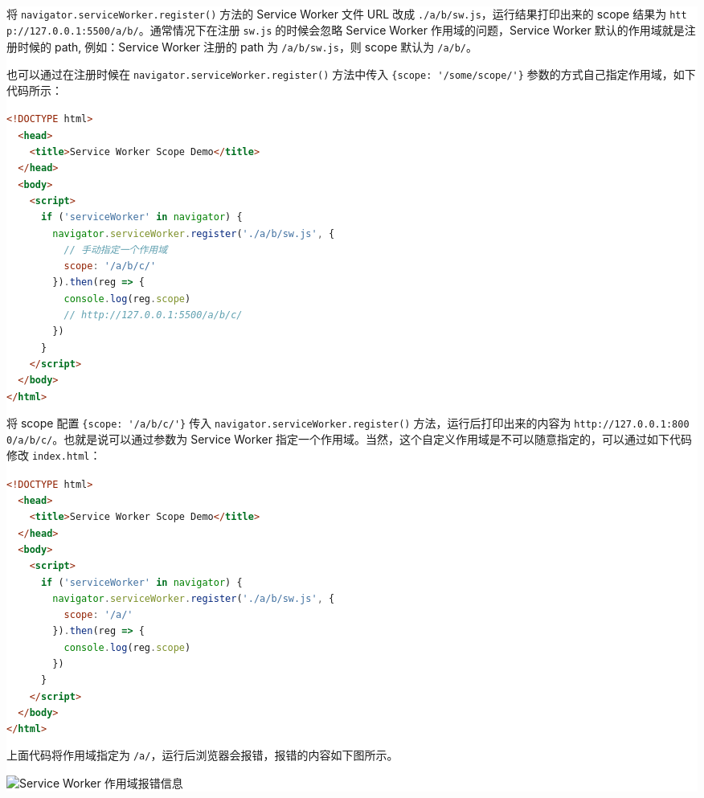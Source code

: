 
将 `navigator.serviceWorker.register()` 方法的 Service Worker 文件 URL 改成 `./a/b/sw.js`，运行结果打印出来的 scope 结果为 `http://127.0.0.1:5500/a/b/`。通常情况下在注册 `sw.js` 的时候会忽略 Service Worker 作用域的问题，Service Worker 默认的作用域就是注册时候的 path, 例如：Service Worker 注册的 path 为 `/a/b/sw.js`，则 scope 默认为 `/a/b/`。

也可以通过在注册时候在 `navigator.serviceWorker.register()` 方法中传入 `{scope: '/some/scope/'}` 参数的方式自己指定作用域，如下代码所示：

```html
<!DOCTYPE html>
  <head>
    <title>Service Worker Scope Demo</title>
  </head>
  <body>
    <script>
      if ('serviceWorker' in navigator) {
        navigator.serviceWorker.register('./a/b/sw.js', {
          // 手动指定一个作用域
          scope: '/a/b/c/'
        }).then(reg => {
          console.log(reg.scope)
          // http://127.0.0.1:5500/a/b/c/
        })
      }
    </script>
  </body>
</html>
```

将 scope 配置 `{scope: '/a/b/c/'}` 传入 `navigator.serviceWorker.register()` 方法，运行后打印出来的内容为 `http://127.0.0.1:8000/a/b/c/`。也就是说可以通过参数为 Service Worker 指定一个作用域。当然，这个自定义作用域是不可以随意指定的，可以通过如下代码修改 `index.html`：

```html
<!DOCTYPE html>
  <head>
    <title>Service Worker Scope Demo</title>
  </head>
  <body>
    <script>
      if ('serviceWorker' in navigator) {
        navigator.serviceWorker.register('./a/b/sw.js', {
          scope: '/a/'
        }).then(reg => {
          console.log(reg.scope)
        })
      }
    </script>
  </body>
</html>
```

上面代码将作用域指定为 `/a/`，运行后浏览器会报错，报错的内容如下图所示。

![Service Worker 作用域报错信息](https://img2022.cnblogs.com/blog/1735896/202207/1735896-20220721170826400-1075726248.png)
